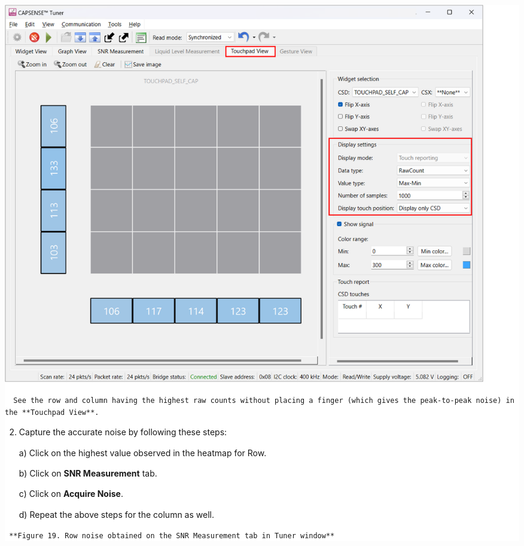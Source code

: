    <img src="images/touchpad-view-noise.png" alt="Figure 18" width="800" />


      See the row and column having the highest raw counts without placing a finger (which gives the peak-to-peak noise) in the **Touchpad View**.
      
   2. Capture the accurate noise by following these steps: 

      a) Click on the highest value observed in the heatmap for Row.

      b) Click on **SNR Measurement** tab.

      c) Click on **Acquire Noise**.

      d) Repeat the above steps for the column as well.

     **Figure 19. Row noise obtained on the SNR Measurement tab in Tuner window**
